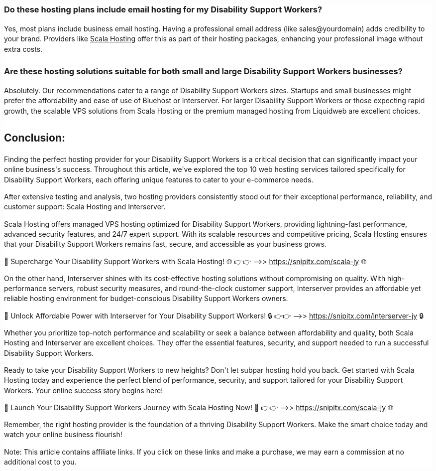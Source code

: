 ### Do these hosting plans include email hosting for my Disability Support Workers? 
Yes, most plans include business email hosting. Having a professional email address (like sales@yourdomain) adds credibility to your brand. Providers like [Scala Hosting](https://snipitx.com/scala-jy) offer this as part of their hosting packages, enhancing your professional image without extra costs.

### Are these hosting solutions suitable for both small and large Disability Support Workers businesses? 
Absolutely. Our recommendations cater to a range of Disability Support Workers sizes. Startups and small businesses might prefer the affordability and ease of use of Bluehost or Interserver. For larger Disability Support Workers or those expecting rapid growth, the scalable VPS solutions from Scala Hosting or the premium managed hosting from Liquidweb are excellent choices.

## Conclusion:

Finding the perfect hosting provider for your Disability Support Workers is a critical decision that can significantly impact your online business's success. Throughout this article, we've explored the top 10 web hosting services tailored specifically for Disability Support Workers, each offering unique features to cater to your e-commerce needs.

After extensive testing and analysis, two hosting providers consistently stood out for their exceptional performance, reliability, and customer support: Scala Hosting and Interserver.

Scala Hosting offers managed VPS hosting optimized for Disability Support Workers, providing lightning-fast performance, advanced security features, and 24/7 expert support. With its scalable resources and competitive pricing, Scala Hosting ensures that your Disability Support Workers remains fast, secure, and accessible as your business grows.

🚀 Supercharge Your Disability Support Workers with Scala Hosting! 🌐
👉👉 -->> https://snipitx.com/scala-jy 🌐

On the other hand, Interserver shines with its cost-effective hosting solutions without compromising on quality. With high-performance servers, robust security measures, and round-the-clock customer support, Interserver provides an affordable yet reliable hosting environment for budget-conscious Disability Support Workers owners.

💸 Unlock Affordable Power with Interserver for Your Disability Support Workers! 🔒
👉👉 -->> https://snipitx.com/interserver-jy 🔒

Whether you prioritize top-notch performance and scalability or seek a balance between affordability and quality, both Scala Hosting and Interserver are excellent choices. They offer the essential features, security, and support needed to run a successful Disability Support Workers.

Ready to take your Disability Support Workers to new heights? Don't let subpar hosting hold you back. Get started with Scala Hosting today and experience the perfect blend of performance, security, and support tailored for your Disability Support Workers. Your online success story begins here!

🚀 Launch Your Disability Support Workers Journey with Scala Hosting Now! 🌟
👉👉 -->> https://snipitx.com/scala-jy 🌐

Remember, the right hosting provider is the foundation of a thriving Disability Support Workers. Make the smart choice today and watch your online business flourish!

Note: This article contains affiliate links. If you click on these links and make a purchase, we may earn a commission at no additional cost to you.